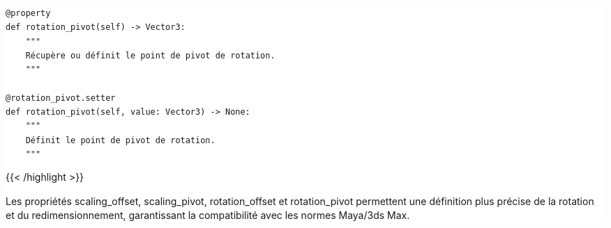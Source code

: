     @property
    def rotation_pivot(self) -> Vector3:
        """
        Récupère ou définit le point de pivot de rotation.
        """

    @rotation_pivot.setter
    def rotation_pivot(self, value: Vector3) -> None:
        """
        Définit le point de pivot de rotation.
        """

{{< /highlight >}}

Les propriétés scaling_offset, scaling_pivot, rotation_offset et rotation_pivot permettent une définition plus précise de la rotation et du redimensionnement, garantissant la compatibilité avec les normes Maya/3ds Max.